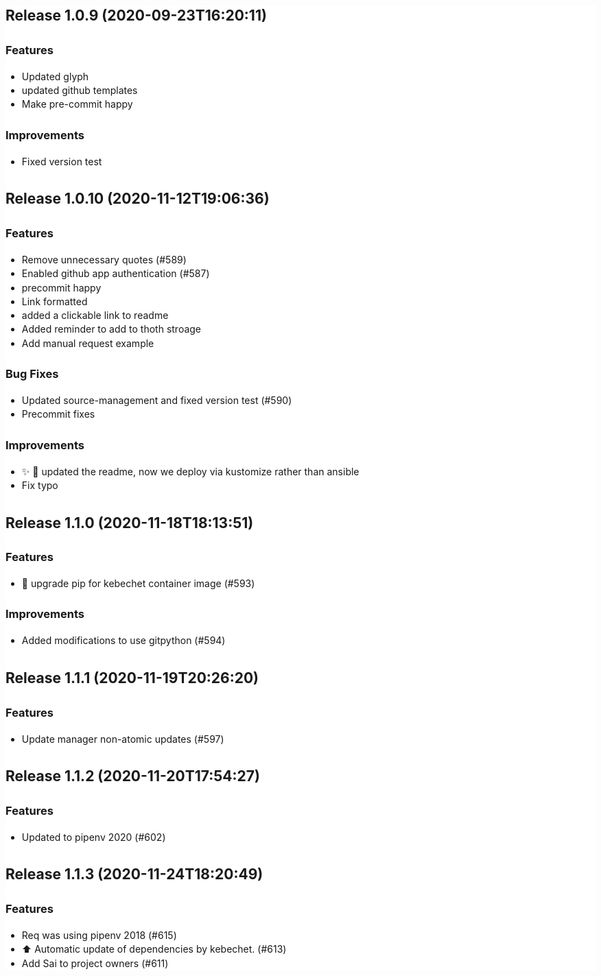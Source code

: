 ## Release 1.0.9 (2020-09-23T16:20:11)
### Features
* Updated glyph
* updated github templates
* Make pre-commit happy
### Improvements
* Fixed version test

## Release 1.0.10 (2020-11-12T19:06:36)
### Features
* Remove unnecessary quotes (#589)
* Enabled github app authentication (#587)
* precommit happy
* Link formatted
* added a clickable link to readme
* Added reminder to add to thoth stroage
* Add manual request example
### Bug Fixes
* Updated source-management and fixed version test (#590)
* Precommit fixes
### Improvements
* :sparkles: :pencil: updated the readme, now we deploy via kustomize rather than ansible
* Fix typo

## Release 1.1.0 (2020-11-18T18:13:51)
### Features
* :honeybee: upgrade pip for kebechet container image (#593)
### Improvements
* Added modifications to use gitpython (#594)

## Release 1.1.1 (2020-11-19T20:26:20)
### Features
* Update manager non-atomic updates (#597)

## Release 1.1.2 (2020-11-20T17:54:27)
### Features
* Updated to pipenv 2020 (#602)

## Release 1.1.3 (2020-11-24T18:20:49)
### Features
* Req was using pipenv 2018 (#615)
* :arrow_up: Automatic update of dependencies by kebechet. (#613)
* Add Sai to project owners (#611)
